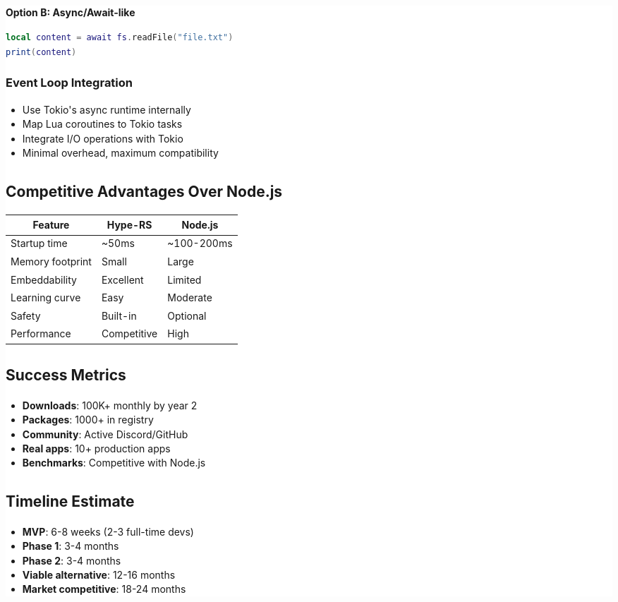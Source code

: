 **Option B: Async/Await-like**
```lua
local content = await fs.readFile("file.txt")
print(content)
```

### Event Loop Integration
- Use Tokio's async runtime internally
- Map Lua coroutines to Tokio tasks
- Integrate I/O operations with Tokio
- Minimal overhead, maximum compatibility

## Competitive Advantages Over Node.js

| Feature | Hype-RS | Node.js |
|---------|---------|---------|
| Startup time | ~50ms | ~100-200ms |
| Memory footprint | Small | Large |
| Embeddability | Excellent | Limited |
| Learning curve | Easy | Moderate |
| Safety | Built-in | Optional |
| Performance | Competitive | High |

## Success Metrics

- **Downloads**: 100K+ monthly by year 2
- **Packages**: 1000+ in registry
- **Community**: Active Discord/GitHub
- **Real apps**: 10+ production apps
- **Benchmarks**: Competitive with Node.js

## Timeline Estimate

- **MVP**: 6-8 weeks (2-3 full-time devs)
- **Phase 1**: 3-4 months
- **Phase 2**: 3-4 months
- **Viable alternative**: 12-16 months
- **Market competitive**: 18-24 months
